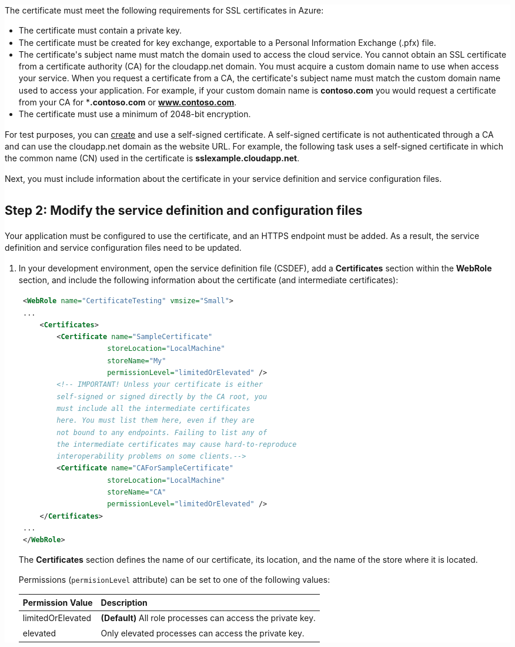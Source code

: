 The certificate must meet the following requirements for SSL certificates in Azure:

* The certificate must contain a private key.
* The certificate must be created for key exchange, exportable to a Personal Information Exchange (.pfx) file.
* The certificate's subject name must match the domain used to access the cloud service. You cannot obtain an SSL certificate from a certificate authority (CA) for the cloudapp.net domain. You must acquire a custom domain name to use when access your service. When you request a certificate from a CA, the certificate's subject name must match the custom domain name used to access your application. For example, if your custom domain name is **contoso.com** you would request a certificate from your CA for ***.contoso.com** or **www.contoso.com**.
* The certificate must use a minimum of 2048-bit encryption.

For test purposes, you can [create](cloud-services-certs-create.md) and use a self-signed certificate. A self-signed certificate is not authenticated through a CA and can use the cloudapp.net domain as the website URL. For example, the following task uses a self-signed certificate in which the common name (CN) used in the certificate is **sslexample.cloudapp.net**.

Next, you must include information about the certificate in your service definition and service configuration files.

<a name="modify"> </a>

## Step 2: Modify the service definition and configuration files
Your application must be configured to use the certificate, and an HTTPS endpoint must be added. As a result, the service definition and service configuration files need to be updated.

1. In your development environment, open the service definition file
   (CSDEF), add a **Certificates** section within the **WebRole**
   section, and include the following information about the
   certificate (and intermediate certificates):

   ```xml
    <WebRole name="CertificateTesting" vmsize="Small">
    ...
        <Certificates>
            <Certificate name="SampleCertificate"
                        storeLocation="LocalMachine"
                        storeName="My"
                        permissionLevel="limitedOrElevated" />
            <!-- IMPORTANT! Unless your certificate is either
            self-signed or signed directly by the CA root, you
            must include all the intermediate certificates
            here. You must list them here, even if they are
            not bound to any endpoints. Failing to list any of
            the intermediate certificates may cause hard-to-reproduce
            interoperability problems on some clients.-->
            <Certificate name="CAForSampleCertificate"
                        storeLocation="LocalMachine"
                        storeName="CA"
                        permissionLevel="limitedOrElevated" />
        </Certificates>
    ...
    </WebRole>
    ```

   The **Certificates** section defines the name of our certificate, its location, and the name of the store where it is located.

   Permissions (`permisionLevel` attribute) can be set to one of the following values:

   | Permission Value | Description |
   | --- | --- |
   | limitedOrElevated |**(Default)** All role processes can access the private key. |
   | elevated |Only elevated processes can access the private key. |
   ```